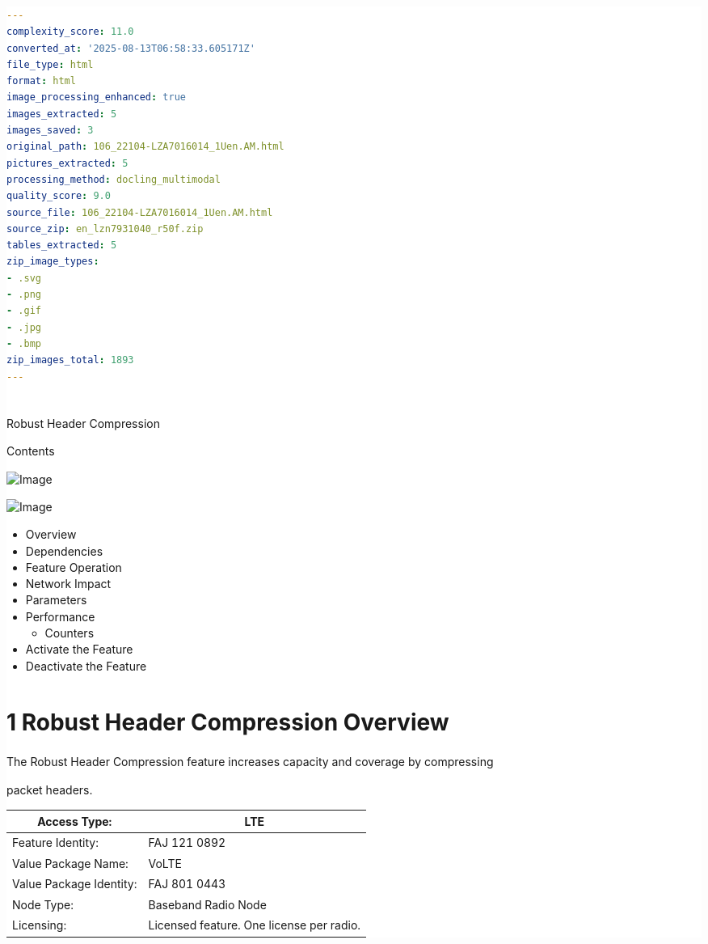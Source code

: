 ```yaml
---
complexity_score: 11.0
converted_at: '2025-08-13T06:58:33.605171Z'
file_type: html
format: html
image_processing_enhanced: true
images_extracted: 5
images_saved: 3
original_path: 106_22104-LZA7016014_1Uen.AM.html
pictures_extracted: 5
processing_method: docling_multimodal
quality_score: 9.0
source_file: 106_22104-LZA7016014_1Uen.AM.html
source_zip: en_lzn7931040_r50f.zip
tables_extracted: 5
zip_image_types:
- .svg
- .png
- .gif
- .jpg
- .bmp
zip_images_total: 1893
---
```


# 

Robust Header Compression

Contents

![Image](../images/106_22104-LZA7016014_1Uen.AM/additional_3_CP.png)

![Image](../images/106_22104-LZA7016014_1Uen.AM/additional_3_CP.png)

- Overview
- Dependencies
- Feature Operation
- Network Impact
- Parameters
- Performance
    - Counters
- Activate the Feature
- Deactivate the Feature

# 1 Robust Header Compression Overview

The Robust Header Compression feature increases capacity and coverage by compressing

packet headers.

| Access Type:            | LTE                                      |
|-------------------------|------------------------------------------|
| Feature Identity:       | FAJ 121 0892                             |
| Value Package Name:     | VoLTE                                    |
| Value Package Identity: | FAJ 801 0443                             |
| Node Type:              | Baseband Radio Node                      |
| Licensing:              | Licensed feature. One license per radio. |
